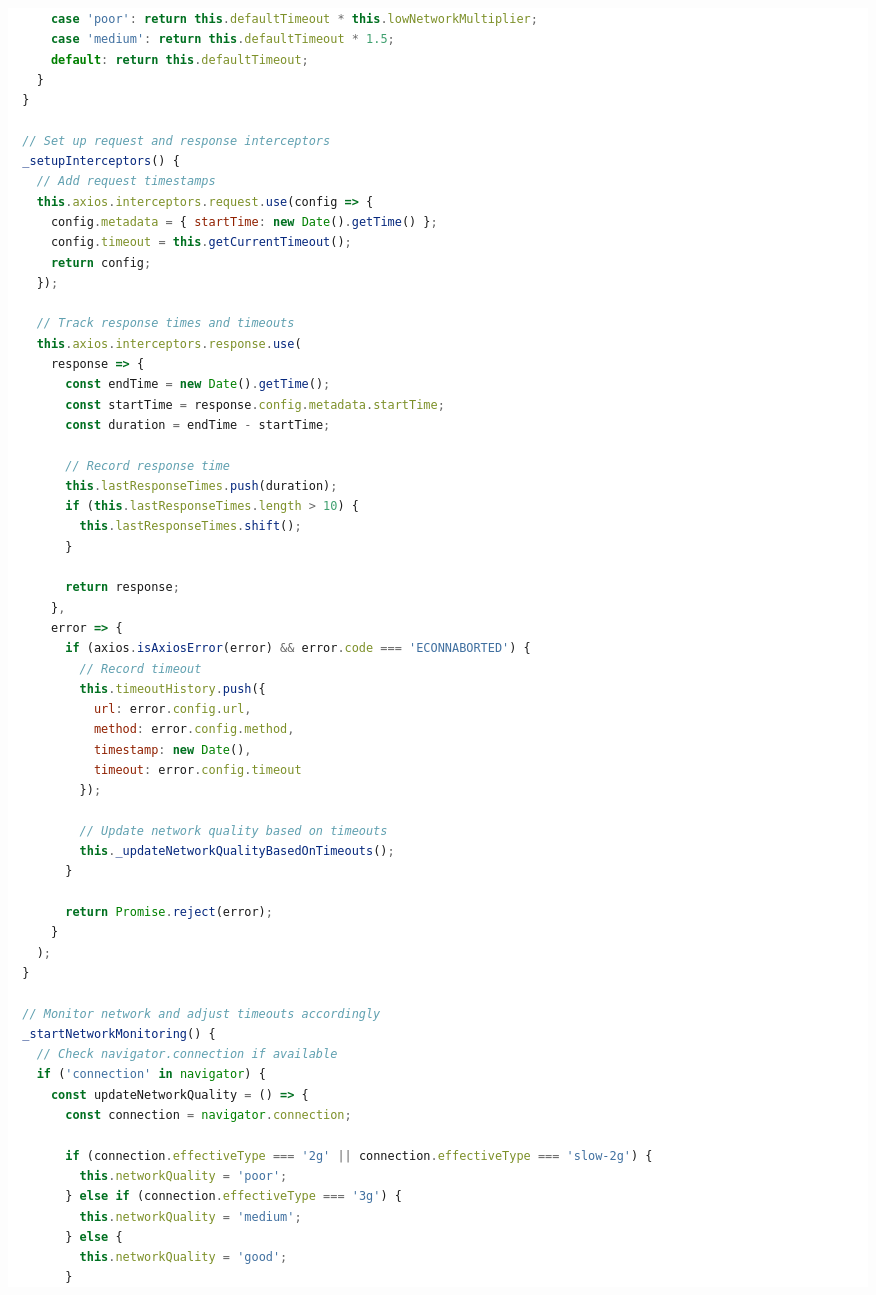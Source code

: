 ```javascript
      case 'poor': return this.defaultTimeout * this.lowNetworkMultiplier;
      case 'medium': return this.defaultTimeout * 1.5;
      default: return this.defaultTimeout;
    }
  }
  
  // Set up request and response interceptors
  _setupInterceptors() {
    // Add request timestamps
    this.axios.interceptors.request.use(config => {
      config.metadata = { startTime: new Date().getTime() };
      config.timeout = this.getCurrentTimeout();
      return config;
    });
  
    // Track response times and timeouts
    this.axios.interceptors.response.use(
      response => {
        const endTime = new Date().getTime();
        const startTime = response.config.metadata.startTime;
        const duration = endTime - startTime;
      
        // Record response time
        this.lastResponseTimes.push(duration);
        if (this.lastResponseTimes.length > 10) {
          this.lastResponseTimes.shift();
        }
      
        return response;
      },
      error => {
        if (axios.isAxiosError(error) && error.code === 'ECONNABORTED') {
          // Record timeout
          this.timeoutHistory.push({
            url: error.config.url,
            method: error.config.method,
            timestamp: new Date(),
            timeout: error.config.timeout
          });
        
          // Update network quality based on timeouts
          this._updateNetworkQualityBasedOnTimeouts();
        }
      
        return Promise.reject(error);
      }
    );
  }
  
  // Monitor network and adjust timeouts accordingly
  _startNetworkMonitoring() {
    // Check navigator.connection if available
    if ('connection' in navigator) {
      const updateNetworkQuality = () => {
        const connection = navigator.connection;
      
        if (connection.effectiveType === '2g' || connection.effectiveType === 'slow-2g') {
          this.networkQuality = 'poor';
        } else if (connection.effectiveType === '3g') {
          this.networkQuality = 'medium';
        } else {
          this.networkQuality = 'good';
        }
```